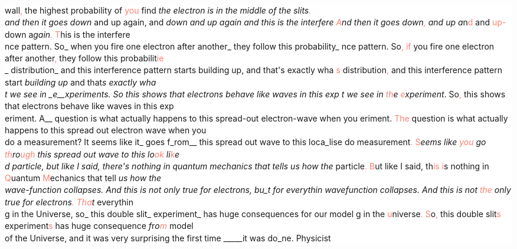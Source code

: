 wall<span style="color:salmon;">,</span> the highest probability of <span style="color:salmon;">y</span><span style="color:salmon;">o</span><span style="color:salmon;">u</span><span style="color:salmon;"> </span>find<span style="color:salmon;">_</span><span style="color:salmon;">_</span><span style="color:salmon;">_</span> the electron is in the middle of the slits<span style="color:salmon;">.</span><br>
 and then it goes down_ and up again, and ___down and up again and this is the interfere
 <span style="color:salmon;">A</span>nd then it goes down<span style="color:salmon;">,</span> and up a<span style="color:salmon;">_</span><span style="color:salmon;">_</span><span style="color:salmon;">_</span>n<span style="color:salmon;">d</span> and <span style="color:salmon;">u</span><span style="color:salmon;">p</span><span style="color:salmon;">-</span>down a<span style="color:salmon;">_</span><span style="color:salmon;">_</span><span style="color:salmon;">_</span><span style="color:salmon;">_</span><span style="color:salmon;">_</span><span style="color:salmon;">_</span><span style="color:salmon;">_</span>gain<span style="color:salmon;">.</span><span style="color:salmon;">_</span><span style="color:salmon;">_</span><span style="color:salmon;">_</span> <span style="color:salmon;">T</span>his is the interfere<br>
nce pattern. So_ when you fire one electron after another_ they follow this probability_
nce pattern. So<span style="color:salmon;">,</span> <span style="color:salmon;">i</span><span style="color:salmon;">f</span><span style="color:salmon;">_</span><span style="color:salmon;">_</span> you fire one electron after another<span style="color:salmon;">,</span> they follow this probabilit<span style="color:salmon;">i</span><span style="color:salmon;">e</span><br>
_ distribution_ and this interference pattern starts building up, and that's exactly wha
<span style="color:salmon;">s</span> distribution<span style="color:salmon;">,</span> and this interference pattern start<span style="color:salmon;">_</span> building up<span style="color:salmon;">_</span> and that<span style="color:salmon;">_</span>s exactly wha<br>
t we see in __e__xperiments. So_ this shows that electrons behave like waves in this exp
t we see in <span style="color:salmon;">t</span><span style="color:salmon;">h</span>e<span style="color:salmon;"> </span><span style="color:salmon;">e</span>xperiment<span style="color:salmon;">_</span>. So<span style="color:salmon;">,</span> this shows that electrons behave like waves in this exp<br>
eriment. A__ question is what actually happens to this spread-out electron-wave when you
eriment. <span style="color:salmon;">T</span><span style="color:salmon;">h</span><span style="color:salmon;">e</span> question is what actually happens to this spread<span style="color:salmon;"> </span>out electron<span style="color:salmon;"> </span>wave when you<br>
 do a measurement? It seems like it_ goes f_rom__ this spread out wave to this loca_lise
 do <span style="color:salmon;">_</span><span style="color:salmon;">_</span>measurement<span style="color:salmon;">.</span> <span style="color:salmon;">S</span><span style="color:salmon;">_</span><span style="color:salmon;">_</span><span style="color:salmon;">_</span>eems like <span style="color:salmon;">y</span><span style="color:salmon;">o</span><span style="color:salmon;">u</span> go<span style="color:salmon;">_</span><span style="color:salmon;">_</span> <span style="color:salmon;">t</span><span style="color:salmon;">h</span>ro<span style="color:salmon;">u</span><span style="color:salmon;">g</span><span style="color:salmon;">h</span> this spread out wave to this lo<span style="color:salmon;">o</span><span style="color:salmon;">k</span><span style="color:salmon;"> </span>li<span style="color:salmon;">k</span>e<br>
d particle, but like I said, there's nothing in quantum mechanics that tells us how the
<span style="color:salmon;">_</span> particle<span style="color:salmon;">.</span> <span style="color:salmon;">B</span>ut like I said, th<span style="color:salmon;">i</span><span style="color:salmon;">s</span><span style="color:salmon;"> </span><span style="color:salmon;">i</span>s nothing in <span style="color:salmon;">Q</span>uantum <span style="color:salmon;">M</span>echanics that tell<span style="color:salmon;">_</span> us how the <br>
wave-function collapses. And this is not ____only true for electrons, bu_t for everythin
wave<span style="color:salmon;">_</span>function collapses. And this is not <span style="color:salmon;">t</span><span style="color:salmon;">h</span><span style="color:salmon;">e</span><span style="color:salmon;"> </span>only true for electrons<span style="color:salmon;">.</span> <span style="color:salmon;">T</span><span style="color:salmon;">h</span><span style="color:salmon;">a</span>t <span style="color:salmon;">_</span><span style="color:salmon;">_</span><span style="color:salmon;">_</span><span style="color:salmon;">_</span>everythin<br>
g in the Universe, so_ this double slit_ experiment_ has huge consequences for our model
g in the <span style="color:salmon;">u</span>niverse<span style="color:salmon;">.</span> <span style="color:salmon;">S</span>o<span style="color:salmon;">,</span> this double slit<span style="color:salmon;">s</span> experiment<span style="color:salmon;">s</span> has huge consequence<span style="color:salmon;">_</span> f<span style="color:salmon;">_</span>r<span style="color:salmon;">_</span>o<span style="color:salmon;">m</span><span style="color:salmon;">_</span> model<br>
 of the Universe, and it was very surprising the first time _____it was do_ne. Physicist